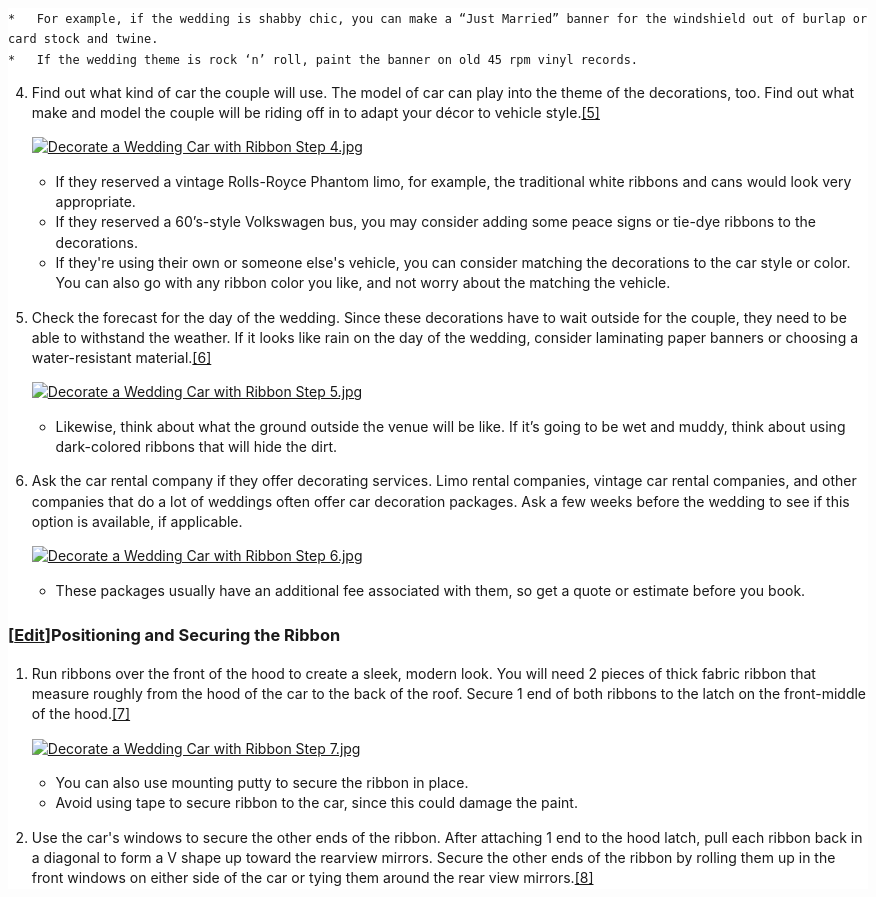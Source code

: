     *   For example, if the wedding is shabby chic, you can make a “Just Married” banner for the windshield out of burlap or card stock and twine.
    *   If the wedding theme is rock ‘n’ roll, paint the banner on old 45 rpm vinyl records.
4.  Find out what kind of car the couple will use. The model of car can play into the theme of the decorations, too. Find out what make and model the couple will be riding off in to adapt your décor to vehicle style.[\[5\]](#_note-5)
    
    [![Decorate a Wedding Car with Ribbon Step 4.jpg](https://www.wikihow.com/images/thumb/2/2d/Decorate-a-Wedding-Car-with-Ribbon-Step-4.jpg/aid10401025-v4-728px-Decorate-a-Wedding-Car-with-Ribbon-Step-4.jpg)](https://www.wikihow.com/Image:Decorate-a-Wedding-Car-with-Ribbon-Step-4.jpg)
    
    *   If they reserved a vintage Rolls-Royce Phantom limo, for example, the traditional white ribbons and cans would look very appropriate.
    *   If they reserved a 60’s-style Volkswagen bus, you may consider adding some peace signs or tie-dye ribbons to the decorations.
    *   If they're using their own or someone else's vehicle, you can consider matching the decorations to the car style or color. You can also go with any ribbon color you like, and not worry about the matching the vehicle.
5.  Check the forecast for the day of the wedding. Since these decorations have to wait outside for the couple, they need to be able to withstand the weather. If it looks like rain on the day of the wedding, consider laminating paper banners or choosing a water-resistant material.[\[6\]](#_note-6)
    
    [![Decorate a Wedding Car with Ribbon Step 5.jpg](https://www.wikihow.com/images/thumb/c/ca/Decorate-a-Wedding-Car-with-Ribbon-Step-5.jpg/aid10401025-v4-728px-Decorate-a-Wedding-Car-with-Ribbon-Step-5.jpg)](https://www.wikihow.com/Image:Decorate-a-Wedding-Car-with-Ribbon-Step-5.jpg)
    
    *   Likewise, think about what the ground outside the venue will be like. If it’s going to be wet and muddy, think about using dark-colored ribbons that will hide the dirt.
6.  Ask the car rental company if they offer decorating services. Limo rental companies, vintage car rental companies, and other companies that do a lot of weddings often offer car decoration packages. Ask a few weeks before the wedding to see if this option is available, if applicable.
    
    [![Decorate a Wedding Car with Ribbon Step 6.jpg](https://www.wikihow.com/images/thumb/5/5f/Decorate-a-Wedding-Car-with-Ribbon-Step-6.jpg/aid10401025-v4-728px-Decorate-a-Wedding-Car-with-Ribbon-Step-6.jpg)](https://www.wikihow.com/Image:Decorate-a-Wedding-Car-with-Ribbon-Step-6.jpg)
    
    *   These packages usually have an additional fee associated with them, so get a quote or estimate before you book.

### \[[Edit](https://www.wikihow.com/index.php?title=Decorate-a-Wedding-Car-with-Ribbon&action=edit&section=3 "Edit section: Positioning and Securing the Ribbon")\]Positioning and Securing the Ribbon

1.  Run ribbons over the front of the hood to create a sleek, modern look. You will need 2 pieces of thick fabric ribbon that measure roughly from the hood of the car to the back of the roof. Secure 1 end of both ribbons to the latch on the front-middle of the hood.[\[7\]](#_note-7)
    
    [![Decorate a Wedding Car with Ribbon Step 7.jpg](https://www.wikihow.com/images/thumb/4/4a/Decorate-a-Wedding-Car-with-Ribbon-Step-7.jpg/aid10401025-v4-728px-Decorate-a-Wedding-Car-with-Ribbon-Step-7.jpg)](https://www.wikihow.com/Image:Decorate-a-Wedding-Car-with-Ribbon-Step-7.jpg)
    
    *   You can also use mounting putty to secure the ribbon in place.
    *   Avoid using tape to secure ribbon to the car, since this could damage the paint.
2.  Use the car's windows to secure the other ends of the ribbon. After attaching 1 end to the hood latch, pull each ribbon back in a diagonal to form a V shape up toward the rearview mirrors. Secure the other ends of the ribbon by rolling them up in the front windows on either side of the car or tying them around the rear view mirrors.[\[8\]](#_note-8)
    